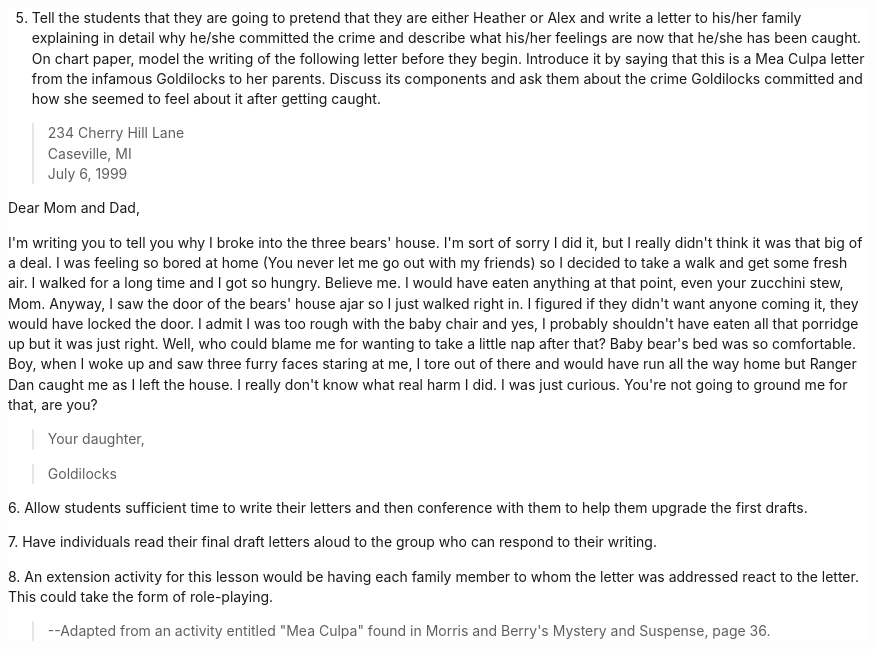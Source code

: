   5. Tell the students that they are going to pretend that they are either Heather or Alex and write a letter to his/her family explaining in detail why he/she committed the crime and describe what his/her feelings are now that he/she has been caught.  On chart paper, model the writing of the following letter before they begin.  Introduce it by saying that this is a Mea Culpa letter from the infamous Goldilocks to her parents.  Discuss its components and ask them about the crime Goldilocks committed and how she seemed to feel about it after getting caught.
 </p>
<blockquote>
  <dl>
   <dt>
    234 Cherry Hill Lane
    <dt>
     Caseville, MI
     <dt>
      July 6, 1999
     </dt>
    </dt>
   </dt>
  </dl>
 </blockquote>
 Dear Mom and Dad,
 <p>
  I'm writing you to tell you why I broke into the three bears' house.  I'm sort of sorry I did it, but I really didn't think it was that big of a deal.  I was feeling so bored at home (You never let me go out with my friends) so I decided to take a walk and get some fresh air.  I walked for a long time and I got so hungry.  Believe me.  I would have eaten anything at that point, even your zucchini stew, Mom.  Anyway, I saw the door of the bears' house ajar so I just walked right in.  I figured if they didn't want anyone coming it, they would have locked the door.  I admit I was too rough with the baby chair and yes, I probably shouldn't have eaten all that porridge up but it was just right.  Well, who could blame me for wanting to take a little nap after that?  Baby bear's bed was so comfortable.  Boy, when I woke up and saw three furry faces staring at me, I tore out of there and would have run all the way home but Ranger Dan caught me as I left the house.  I really don't know what real harm I did.  I was just curious.  You're not going to ground me for that, are you?
 </p>
<blockquote>
  <dl>
   <dt>
    Your daughter,
   </dt>
  </dl>
 </blockquote>
 <blockquote>
  <dl>
   <dt>
    Goldilocks
   </dt>
  </dl>
 </blockquote>
 6. Allow students sufficient time to write their letters and then conference with them to help them upgrade the first drafts.
 <p>
  7. Have individuals read their final draft letters aloud to the group who can respond to their writing.
 </p>
 <p>
  8. An extension activity for this lesson would be having each family member to whom the letter was addressed react to the letter.  This could take the form of role-playing.
 </p>
<blockquote>
  <dl>
   <dt>
    --Adapted from an activity entitled "Mea Culpa" found in Morris and Berry's Mystery and Suspense, page 36.
   </dt>